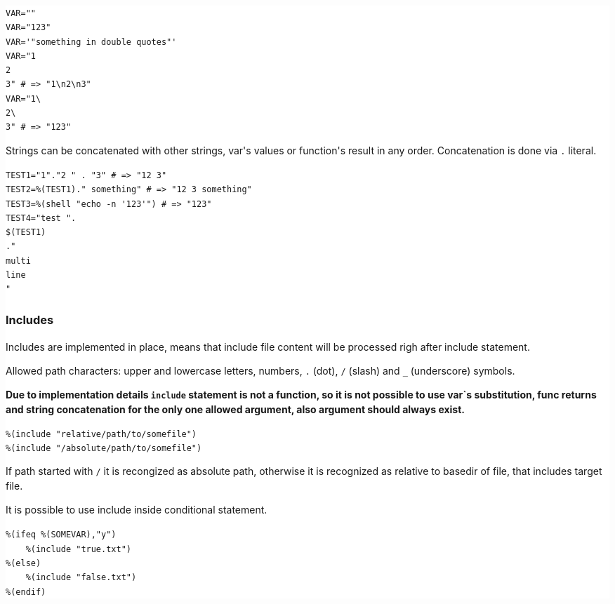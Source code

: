 ```
VAR=""
VAR="123"
VAR='"something in double quotes"'
VAR="1
2
3" # => "1\n2\n3"
VAR="1\
2\
3" # => "123"
``` 

Strings can be concatenated with other strings, var's values or function's result in any order.
Concatenation is done via `.` literal.

```
TEST1="1"."2 " . "3" # => "12 3"
TEST2=%(TEST1)." something" # => "12 3 something"
TEST3=%(shell "echo -n '123'") # => "123"
TEST4="test ".
$(TEST1)
."
multi
line
"
```

### Includes

Includes are implemented in place, means that include file content will be processed righ
after include statement.

Allowed path characters: upper and lowercase letters, numbers, `.` (dot), `/` (slash) 
and `_` (underscore) symbols.

**Due to implementation details `include` statement is not a function, so it is not
possible to use var`s substitution, func returns and string concatenation for the 
only one allowed argument, also argument should always exist.**

```
%(include "relative/path/to/somefile")
%(include "/absolute/path/to/somefile")
```

If path started with `/` it is recongized as absolute path, otherwise
it is recognized as relative to basedir of file, that includes target file.

It is possible to use include inside conditional statement. 
```
%(ifeq %(SOMEVAR),"y")
	%(include "true.txt")
%(else)
	%(include "false.txt")
%(endif)
```
